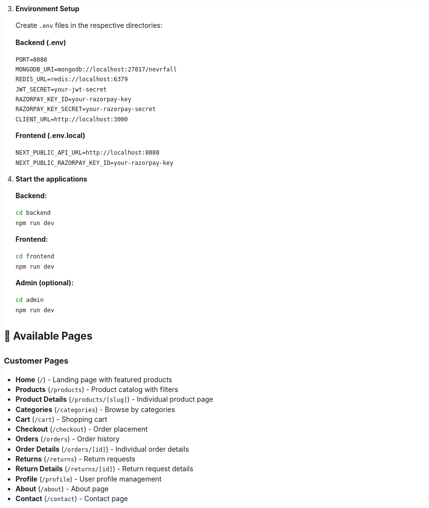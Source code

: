 3. **Environment Setup**
   
   Create `.env` files in the respective directories:

   **Backend (.env)**
   ```env
   PORT=8080
   MONGODB_URI=mongodb://localhost:27017/nevrfall
   REDIS_URL=redis://localhost:6379
   JWT_SECRET=your-jwt-secret
   RAZORPAY_KEY_ID=your-razorpay-key
   RAZORPAY_KEY_SECRET=your-razorpay-secret
   CLIENT_URL=http://localhost:3000
   ```

   **Frontend (.env.local)**
   ```env
   NEXT_PUBLIC_API_URL=http://localhost:8080
   NEXT_PUBLIC_RAZORPAY_KEY_ID=your-razorpay-key
   ```

4. **Start the applications**
   
   **Backend:**
   ```bash
   cd backend
   npm run dev
   ```

   **Frontend:**
   ```bash
   cd frontend
   npm run dev
   ```

   **Admin (optional):**
   ```bash
   cd admin
   npm run dev
   ```

## 📱 Available Pages

### Customer Pages
- **Home** (`/`) - Landing page with featured products
- **Products** (`/products`) - Product catalog with filters
- **Product Details** (`/products/[slug]`) - Individual product page
- **Categories** (`/categories`) - Browse by categories
- **Cart** (`/cart`) - Shopping cart
- **Checkout** (`/checkout`) - Order placement
- **Orders** (`/orders`) - Order history
- **Order Details** (`/orders/[id]`) - Individual order details
- **Returns** (`/returns`) - Return requests
- **Return Details** (`/returns/[id]`) - Return request details
- **Profile** (`/profile`) - User profile management
- **About** (`/about`) - About page
- **Contact** (`/contact`) - Contact page
